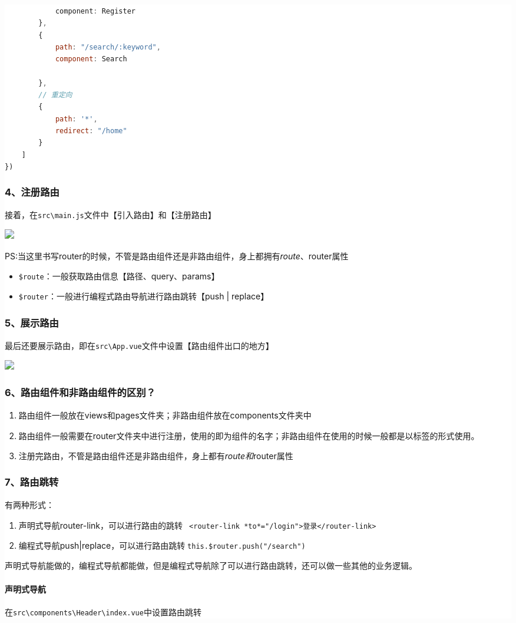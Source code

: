 ```js
            component: Register
        },
        {
            path: "/search/:keyword",
            component: Search

        },
        // 重定向
        {
            path: '*',
            redirect: "/home"
        }
    ]
})
```

### 4、注册路由

接着，在`src\main.js`文件中【引入路由】和【注册路由】

![](https://gitlab.com/apzs/image/-/raw/master/image/98ace467420442a1bbbb49e22bdf6117-1670057691196169.png)

PS:当这里书写router的时候，不管是路由组件还是非路由组件，身上都拥有$route、$router属性

- `$route`：一般获取路由信息【路径、query、params】

- `$router`：一般进行编程式路由导航进行路由跳转【push | replace】

###  5、展示路由

最后还要展示路由，即在`src\App.vue`文件中设置【路由组件出口的地方】

![](https://gitlab.com/apzs/image/-/raw/master/image/18ea9e61e2b8427db1a9218a5f1a9876-1670057691196171.png)

###  6、路由组件和非路由组件的区别？

1. 路由组件一般放在views和pages文件夹；非路由组件放在components文件夹中

2. 路由组件一般需要在router文件夹中进行注册，使用的即为组件的名字；非路由组件在使用的时候一般都是以标签的形式使用。

3. 注册完路由，不管是路由组件还是非路由组件，身上都有$route和$router属性

### 7、路由跳转

有两种形式：

1. 声明式导航router-link，可以进行路由的跳转 ` <router-link *to*="/login">登录</router-link>`

2. 编程式导航push|replace，可以进行路由跳转 `this.$router.push("/search")`

声明式导航能做的，编程式导航都能做，但是编程式导航除了可以进行路由跳转，还可以做一些其他的业务逻辑。

#### 声明式导航

在`src\components\Header\index.vue`中设置路由跳转
